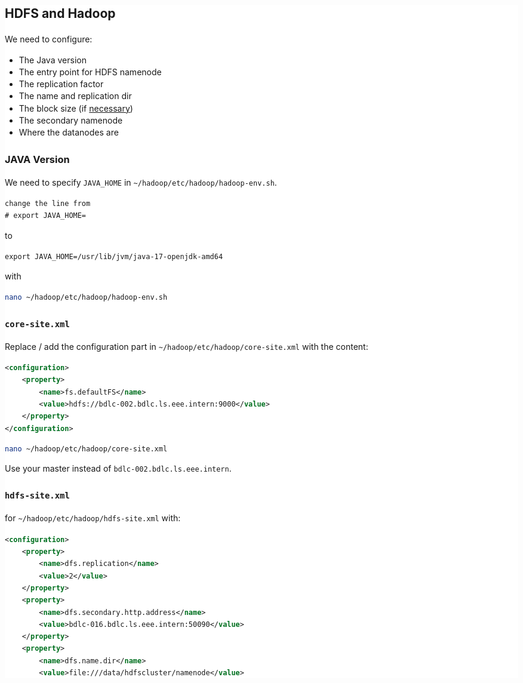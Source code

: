 ## HDFS and Hadoop

We need to configure:

- The Java version
- The entry point for HDFS namenode
- The replication factor
- The name and replication dir
- The block size (if [necessary](https://stackoverflow.com/questions/2669800/change-block-size-of-dfs-file#:~:text=value%20of%20dfs.-,block.,2.0%20default%20size%20is%20128MB.))
- The secondary namenode
- Where the datanodes are

### JAVA Version

We need to specify `JAVA_HOME` in `~/hadoop/etc/hadoop/hadoop-env.sh`.

```text
change the line from
# export JAVA_HOME=
```

to

```text
export JAVA_HOME=/usr/lib/jvm/java-17-openjdk-amd64
```

with

```bash
nano ~/hadoop/etc/hadoop/hadoop-env.sh
```

### `core-site.xml`

Replace / add the configuration part in `~/hadoop/etc/hadoop/core-site.xml` with the content:

```xml
<configuration>
    <property>
        <name>fs.defaultFS</name>
        <value>hdfs://bdlc-002.bdlc.ls.eee.intern:9000</value>
    </property>
</configuration>
```

```bash
nano ~/hadoop/etc/hadoop/core-site.xml
```

Use your master instead of `bdlc-002.bdlc.ls.eee.intern`.

### `hdfs-site.xml`

for `~/hadoop/etc/hadoop/hdfs-site.xml` with:

```xml
<configuration>
    <property>
        <name>dfs.replication</name>
        <value>2</value>
    </property>
    <property>
        <name>dfs.secondary.http.address</name>
        <value>bdlc-016.bdlc.ls.eee.intern:50090</value>
    </property>
    <property>
        <name>dfs.name.dir</name>
        <value>file:///data/hdfscluster/namenode</value>
```